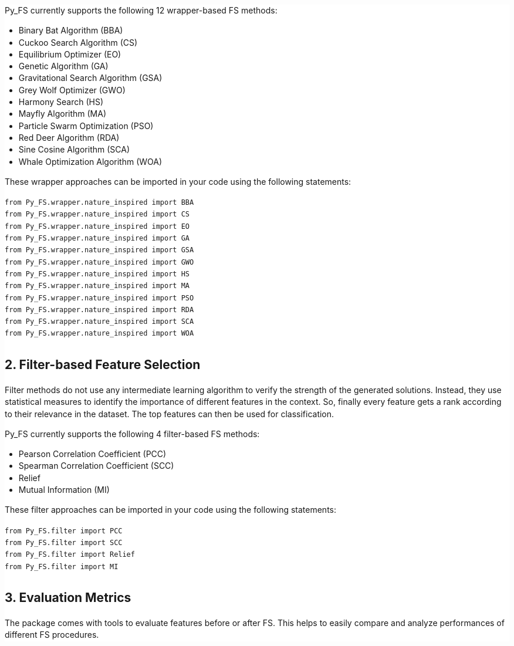 Py_FS currently supports the following 12 wrapper-based FS methods:
* Binary Bat Algorithm (BBA)
* Cuckoo Search Algorithm (CS)
* Equilibrium Optimizer (EO)
* Genetic Algorithm (GA)
* Gravitational Search Algorithm (GSA)
* Grey Wolf Optimizer (GWO)
* Harmony Search (HS)
* Mayfly Algorithm (MA)
* Particle Swarm Optimization (PSO)
* Red Deer Algorithm (RDA)
* Sine Cosine Algorithm (SCA)
* Whale Optimization Algorithm (WOA)

These wrapper approaches can be imported in your code using the following statements:
    
    from Py_FS.wrapper.nature_inspired import BBA
    from Py_FS.wrapper.nature_inspired import CS
    from Py_FS.wrapper.nature_inspired import EO
    from Py_FS.wrapper.nature_inspired import GA
    from Py_FS.wrapper.nature_inspired import GSA
    from Py_FS.wrapper.nature_inspired import GWO
    from Py_FS.wrapper.nature_inspired import HS
    from Py_FS.wrapper.nature_inspired import MA
    from Py_FS.wrapper.nature_inspired import PSO
    from Py_FS.wrapper.nature_inspired import RDA
    from Py_FS.wrapper.nature_inspired import SCA
    from Py_FS.wrapper.nature_inspired import WOA

## 2. Filter-based Feature Selection
Filter methods do not use any intermediate learning algorithm to verify the strength of the generated solutions. Instead, they use statistical measures to identify the importance of different features in the context. So, finally every feature gets a rank according to their relevance in the dataset. The top features can then be used for classification. 

Py_FS currently supports the following 4 filter-based FS methods:
* Pearson Correlation Coefficient (PCC)
* Spearman Correlation Coefficient (SCC)
* Relief
* Mutual Information (MI)

These filter approaches can be imported in your code using the following statements:
    
    from Py_FS.filter import PCC
    from Py_FS.filter import SCC
    from Py_FS.filter import Relief
    from Py_FS.filter import MI

## 3. Evaluation Metrics
The package comes with tools to evaluate features before or after FS. This helps to easily compare and analyze 
performances of different FS procedures. 
